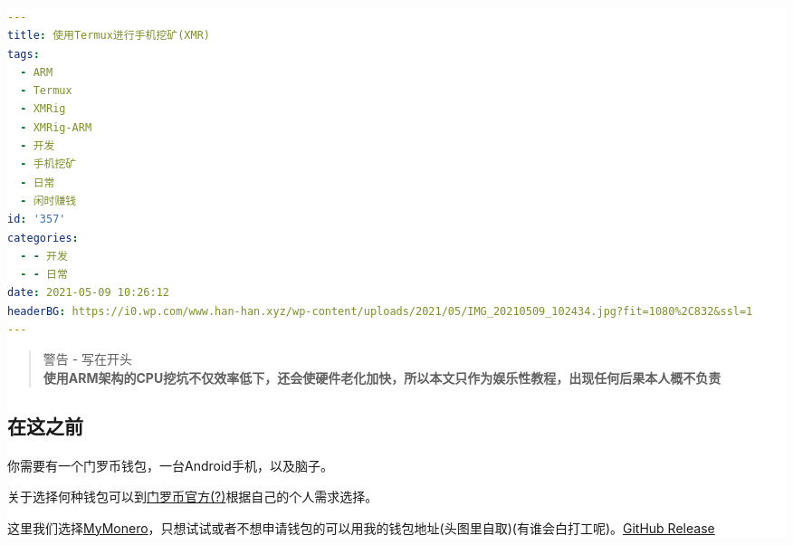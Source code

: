 ```yaml
---
title: 使用Termux进行手机挖矿(XMR)
tags:
  - ARM
  - Termux
  - XMRig
  - XMRig-ARM
  - 开发
  - 手机挖矿
  - 日常
  - 闲时赚钱
id: '357'
categories:
  - - 开发
  - - 日常
date: 2021-05-09 10:26:12
headerBG: https://i0.wp.com/www.han-han.xyz/wp-content/uploads/2021/05/IMG_20210509_102434.jpg?fit=1080%2C832&ssl=1
---
```


> 警告 - 写在开头  
> **使用ARM架构的CPU挖坑不仅效率低下，还会使硬件老化加快，所以本文只作为娱乐性教程，出现任何后果本人概不负责**

## 在这之前

你需要有一个门罗币钱包，一台Android手机，以及脑子。

关于选择何种钱包可以到[门罗币官方(?)](https://www.getmonero.org/downloads/)根据自己的个人需求选择。

这里我们选择[MyMonero](https://mymonero.com/)，只想试试或者不想申请钱包的可以用我的钱包地址(头图里自取)(有谁会白打工呢)。[GitHub Release](https://github.com/mymonero/mymonero-android-js/releases/latest)
